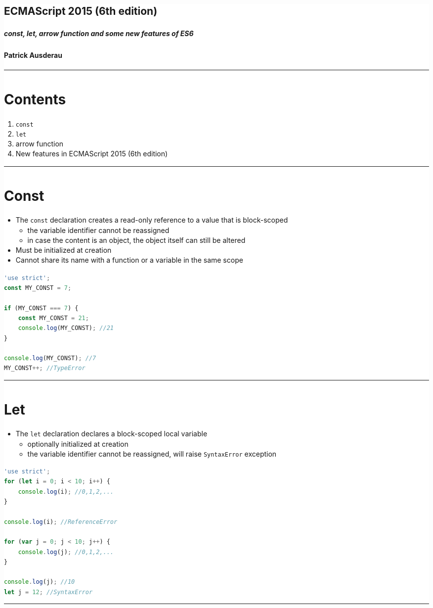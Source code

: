 ## ECMAScript 2015 (6th edition)
##### const, let, arrow function and some new features of ES6
#### Patrick Ausderau



---

# Contents

1. `const` 
1. `let`
2. arrow function
1. New features in ECMAScript 2015 (6th edition)

---

# Const

* The `const` declaration creates a read-only reference to a value that is block-scoped
  *  the variable identifier cannot be reassigned
  *  in case the content is an object, the object itself can still be altered
* Must be initialized at creation
* Cannot share its name with a function or a variable in the same scope

```javascript
'use strict';
const MY_CONST = 7;

if (MY_CONST === 7) {
    const MY_CONST = 21;
    console.log(MY_CONST); //21
}

console.log(MY_CONST); //7
MY_CONST++; //TypeError
```

---

# Let

* The `let` declaration declares a block-scoped local variable
  * optionally initialized at creation
  * the variable identifier cannot be reassigned, will raise `SyntaxError` exception

```javascript
'use strict';
for (let i = 0; i < 10; i++) {
    console.log(i); //0,1,2,...
}

console.log(i); //ReferenceError

for (var j = 0; j < 10; j++) {
    console.log(j); //0,1,2,...
}

console.log(j); //10
let j = 12; //SyntaxError
```
---